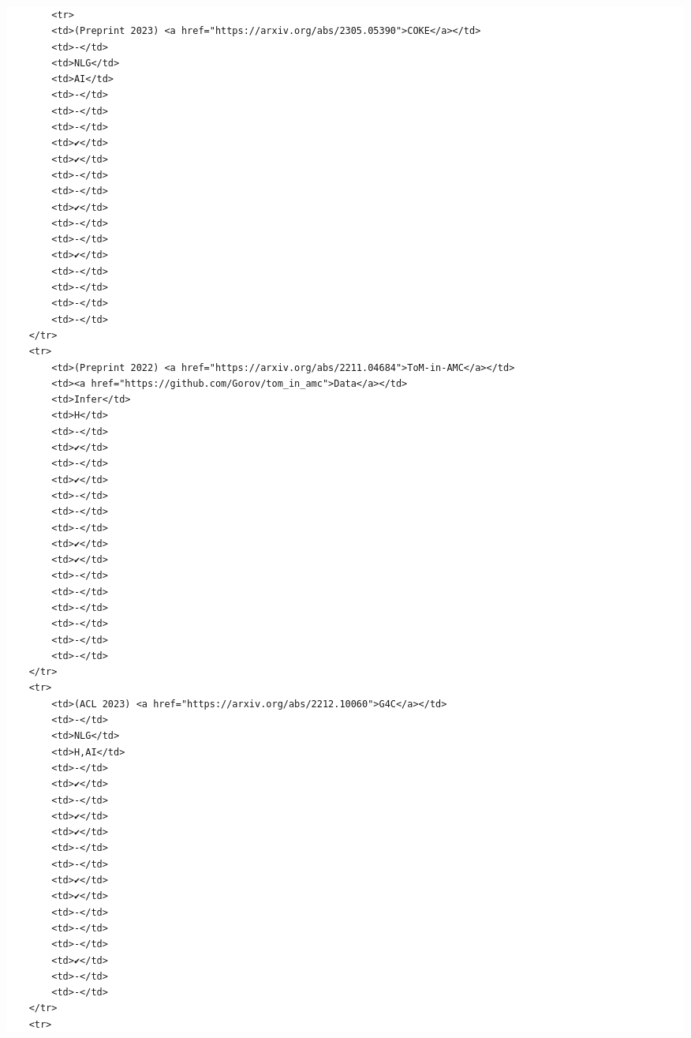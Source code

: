             <tr>
            <td>(Preprint 2023) <a href="https://arxiv.org/abs/2305.05390">COKE</a></td>
            <td>-</td>
            <td>NLG</td>
            <td>AI</td>
            <td>-</td>
            <td>-</td>
            <td>-</td>
            <td>✔️</td>
            <td>✔️</td>
            <td>-</td>
            <td>-</td>
            <td>✔️</td>
            <td>-</td>
            <td>-</td>
            <td>✔️</td>
            <td>-</td>
            <td>-</td>
            <td>-</td>
            <td>-</td>
        </tr>
        <tr>
            <td>(Preprint 2022) <a href="https://arxiv.org/abs/2211.04684">ToM-in-AMC</a></td>
            <td><a href="https://github.com/Gorov/tom_in_amc">Data</a></td>
            <td>Infer</td>
            <td>H</td>
            <td>-</td>
            <td>✔️</td>
            <td>-</td>
            <td>✔️</td>
            <td>-</td>
            <td>-</td>
            <td>-</td>
            <td>✔️</td>
            <td>✔️</td>
            <td>-</td>
            <td>-</td>
            <td>-</td>
            <td>-</td>
            <td>-</td>
            <td>-</td>
        </tr>
        <tr>
            <td>(ACL 2023) <a href="https://arxiv.org/abs/2212.10060">G4C</a></td>
            <td>-</td>
            <td>NLG</td>
            <td>H,AI</td>
            <td>-</td>
            <td>✔️</td>
            <td>-</td>
            <td>✔️</td>
            <td>✔️</td>
            <td>-</td>
            <td>-</td>
            <td>✔️</td>
            <td>✔️</td>
            <td>-</td>
            <td>-</td>
            <td>-</td>
            <td>✔️</td>
            <td>-</td>
            <td>-</td>
        </tr>
        <tr>